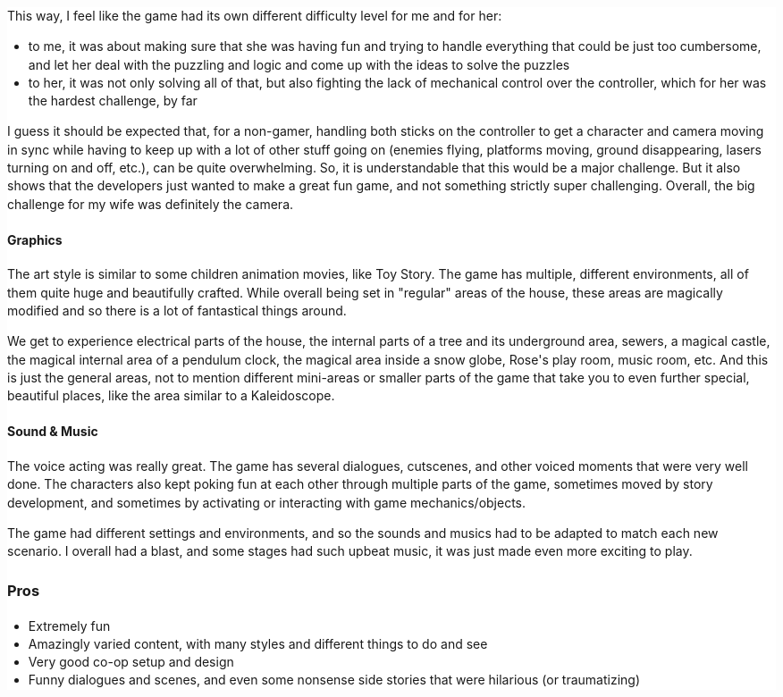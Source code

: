 This way, I feel like the game had its own different difficulty level for me and for her:
- to me, it was about making sure that she was having fun and trying to handle everything that could be just too 
cumbersome, and let her deal with the puzzling and logic and come up with the ideas to solve the puzzles
- to her, it was not only solving all of that, but also fighting the lack of mechanical control over the controller,
which for her was the hardest challenge, by far

I guess it should be expected that, for a non-gamer, handling both sticks on the controller to get a character and
camera moving in sync while having to keep up with a lot of other stuff going on (enemies flying, platforms moving,
ground disappearing, lasers turning on and off, etc.), can be quite overwhelming. So, it is understandable that this
would be a major challenge. But it also shows that the developers just wanted to make a great fun game, and not 
something strictly super challenging. Overall, the big challenge for my wife was definitely the camera.

#### Graphics

The art style is similar to some children animation movies, like Toy Story. The game has multiple, different 
environments, all of them quite huge and beautifully crafted. While overall being set in "regular" areas of the house,
these areas are magically modified and so there is a lot of fantastical things around.

We get to experience electrical parts of the house, the internal parts of a tree and its underground area, sewers, a 
magical castle, the magical internal area of a pendulum clock, the magical area inside a snow globe, Rose's play room, 
music room, etc. And this is just the general areas, not to mention different mini-areas or smaller parts of the game
that take you to even further special, beautiful places, like the area similar to a Kaleidoscope.

#### Sound & Music

The voice acting was really great. The game has several dialogues, cutscenes, and other voiced moments that were very
well done. The characters also kept poking fun at each other through multiple parts of the game, sometimes moved by 
story development, and sometimes by activating or interacting with game mechanics/objects.

The game had different settings and environments, and so the sounds and musics had to be adapted to match each new
scenario. I overall had a blast, and some stages had such upbeat music, it was just made even more exciting to play.

### Pros

- Extremely fun
- Amazingly varied content, with many styles and different things to do and see
- Very good co-op setup and design
- Funny dialogues and scenes, and even some nonsense side stories that were hilarious (or traumatizing)
